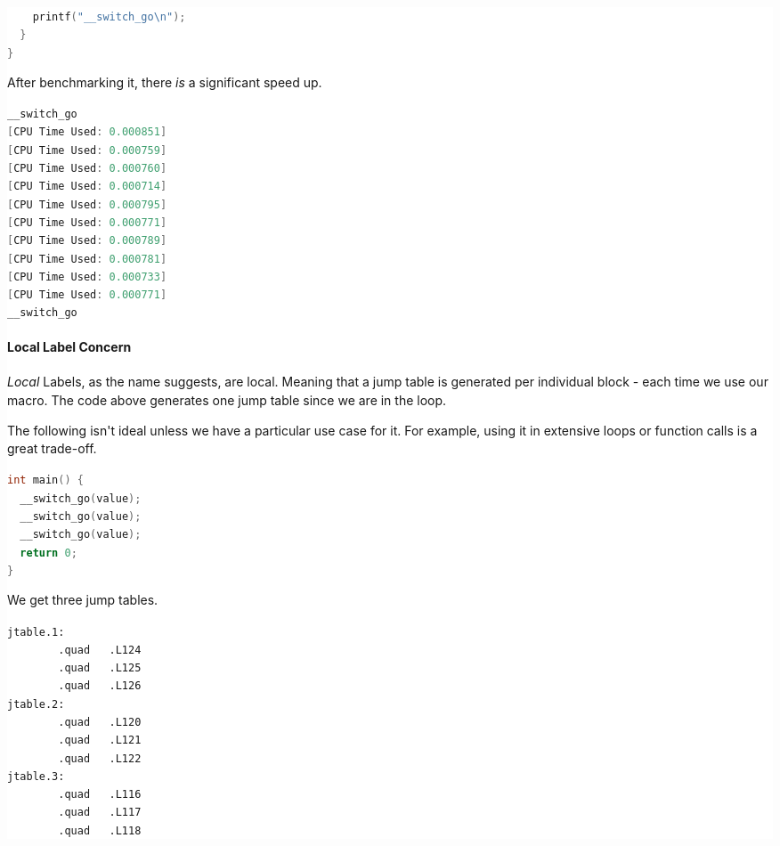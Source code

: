```c
    printf("__switch_go\n");
  }
}
```

After benchmarking it, there _is_ a significant speed up.

```c
__switch_go
[CPU Time Used: 0.000851]
[CPU Time Used: 0.000759]
[CPU Time Used: 0.000760]
[CPU Time Used: 0.000714]
[CPU Time Used: 0.000795]
[CPU Time Used: 0.000771]
[CPU Time Used: 0.000789]
[CPU Time Used: 0.000781]
[CPU Time Used: 0.000733]
[CPU Time Used: 0.000771]
__switch_go
```



#### Local Label Concern

_Local_ Labels, as the name suggests, are local. Meaning that a jump table is generated per individual block - each time we use our macro. The code above generates one jump table since we are in the loop.

The following isn't ideal unless we have a particular use case for it. For example, using it in extensive loops or function calls is a great trade-off.

```c
int main() {
  __switch_go(value);
  __switch_go(value);
  __switch_go(value);
  return 0;
}
```

We get three jump tables.

```assembly
jtable.1:
        .quad   .L124
        .quad   .L125
        .quad   .L126
jtable.2:
        .quad   .L120
        .quad   .L121
        .quad   .L122
jtable.3:
        .quad   .L116
        .quad   .L117
        .quad   .L118
```
